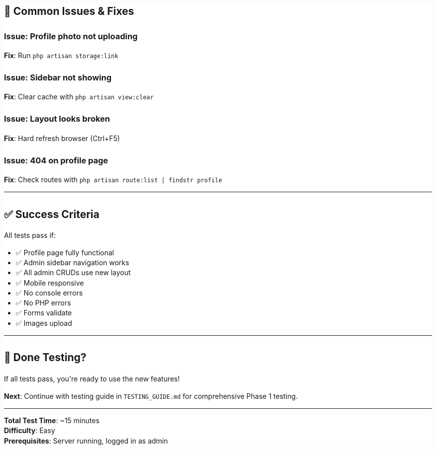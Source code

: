 
## 🐛 Common Issues & Fixes

### Issue: Profile photo not uploading
**Fix**: Run `php artisan storage:link`

### Issue: Sidebar not showing
**Fix**: Clear cache with `php artisan view:clear`

### Issue: Layout looks broken
**Fix**: Hard refresh browser (Ctrl+F5)

### Issue: 404 on profile page
**Fix**: Check routes with `php artisan route:list | findstr profile`

---

## ✅ Success Criteria

All tests pass if:
- ✅ Profile page fully functional
- ✅ Admin sidebar navigation works
- ✅ All admin CRUDs use new layout
- ✅ Mobile responsive
- ✅ No console errors
- ✅ No PHP errors
- ✅ Forms validate
- ✅ Images upload

---

## 🎉 Done Testing?

If all tests pass, you're ready to use the new features!

**Next**: Continue with testing guide in `TESTING_GUIDE.md` for comprehensive Phase 1 testing.

---

**Total Test Time**: ~15 minutes  
**Difficulty**: Easy  
**Prerequisites**: Server running, logged in as admin

